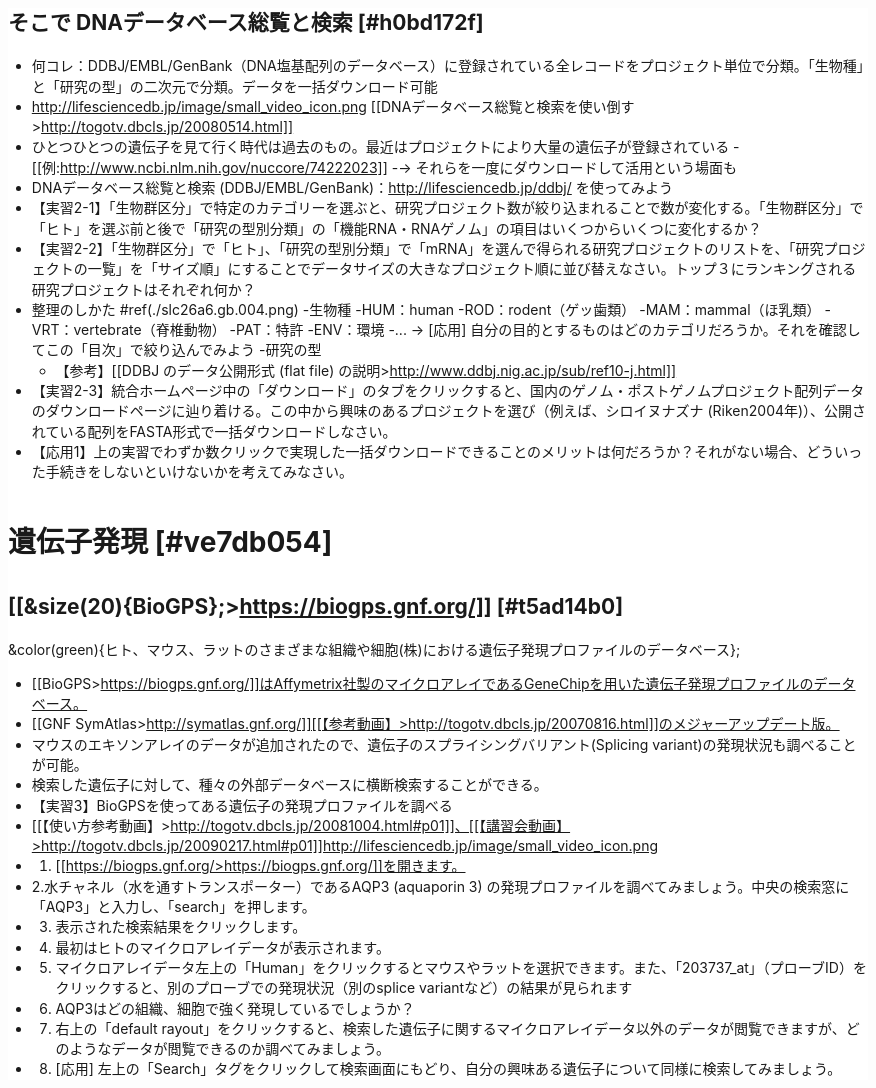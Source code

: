 
## そこで DNAデータベース総覧と検索 [#h0bd172f]
- 何コレ：DDBJ/EMBL/GenBank（DNA塩基配列のデータベース）に登録されている全レコードをプロジェクト単位で分類。「生物種」と「研究の型」の二次元で分類。データを一括ダウンロード可能
- http://lifesciencedb.jp/image/small_video_icon.png [[DNAデータベース総覧と検索を使い倒す>http://togotv.dbcls.jp/20080514.html]]
- ひとつひとつの遺伝子を見て行く時代は過去のもの。最近はプロジェクトにより大量の遺伝子が登録されている
    -[[例:http://www.ncbi.nlm.nih.gov/nuccore/74222023]]
    -→ それらを一度にダウンロードして活用という場面も
- DNAデータベース総覧と検索 (DDBJ/EMBL/GenBank)：http://lifesciencedb.jp/ddbj/ を使ってみよう
- 【実習2-1】「生物群区分」で特定のカテゴリーを選ぶと、研究プロジェクト数が絞り込まれることで数が変化する。「生物群区分」で「ヒト」を選ぶ前と後で「研究の型別分類」の「機能RNA・RNAゲノム」の項目はいくつからいくつに変化するか？
- 【実習2-2】「生物群区分」で「ヒト」、「研究の型別分類」で「mRNA」を選んで得られる研究プロジェクトのリストを、「研究プロジェクトの一覧」を「サイズ順」にすることでデータサイズの大きなプロジェクト順に並び替えなさい。トップ３にランキングされる研究プロジェクトはそれぞれ何か？
- 整理のしかた
#ref(./slc26a6.gb.004.png)
    -生物種
        -HUM：human
        -ROD：rodent（ゲッ歯類）
        -MAM：mammal（ほ乳類）
        -VRT：vertebrate（脊椎動物）
        -PAT：特許
        -ENV：環境
        -... → [応用] 自分の目的とするものはどのカテゴリだろうか。それを確認してこの「目次」で絞り込んでみよう
    -研究の型
    - 【参考】[[DDBJ のデータ公開形式 (flat file) の説明>http://www.ddbj.nig.ac.jp/sub/ref10-j.html]]
- 【実習2-3】統合ホームページ中の「ダウンロード」のタブをクリックすると、国内のゲノム・ポストゲノムプロジェクト配列データのダウンロードページに辿り着ける。この中から興味のあるプロジェクトを選び（例えば、シロイヌナズナ (Riken2004年)）、公開されている配列をFASTA形式で一括ダウンロードしなさい。
- 【応用1】上の実習でわずか数クリックで実現した一括ダウンロードできることのメリットは何だろうか？それがない場合、どういった手続きをしないといけないかを考えてみなさい。

# 遺伝子発現 [#ve7db054]

## [[&size(20){BioGPS};>https://biogps.gnf.org/]] [#t5ad14b0]
&color(green){ヒト、マウス、ラットのさまざまな組織や細胞(株)における遺伝子発現プロファイルのデータベース};

- [[BioGPS>https://biogps.gnf.org/]]はAffymetrix社製のマイクロアレイであるGeneChipを用いた遺伝子発現プロファイルのデータベース。
- [[GNF SymAtlas>http://symatlas.gnf.org/]][[【参考動画】>http://togotv.dbcls.jp/20070816.html]]のメジャーアップデート版。
- マウスのエキソンアレイのデータが追加されたので、遺伝子のスプライシングバリアント(Splicing variant)の発現状況も調べることが可能。
- 検索した遺伝子に対して、種々の外部データベースに横断検索することができる。
- 【実習3】BioGPSを使ってある遺伝子の発現プロファイルを調べる
- [[【使い方参考動画】>http://togotv.dbcls.jp/20081004.html#p01]]、[[【講習会動画】>http://togotv.dbcls.jp/20090217.html#p01]]http://lifesciencedb.jp/image/small_video_icon.png
- 1. [[https://biogps.gnf.org/>https://biogps.gnf.org/]]を開きます。
- 2.水チャネル（水を通すトランスポーター）であるAQP3 (aquaporin 3) の発現プロファイルを調べてみましょう。中央の検索窓に「AQP3」と入力し、「search」を押します。
- 3. 表示された検索結果をクリックします。
- 4. 最初はヒトのマイクロアレイデータが表示されます。
- 5. マイクロアレイデータ左上の「Human」をクリックするとマウスやラットを選択できます。また、「203737_at」（プローブID）をクリックすると、別のプローブでの発現状況（別のsplice variantなど）の結果が見られます
- 6. AQP3はどの組織、細胞で強く発現しているでしょうか？
- 7. 右上の「default rayout」をクリックすると、検索した遺伝子に関するマイクロアレイデータ以外のデータが閲覧できますが、どのようなデータが閲覧できるのか調べてみましょう。
- 8. [応用] 左上の「Search」タグをクリックして検索画面にもどり、自分の興味ある遺伝子について同様に検索してみましょう。
